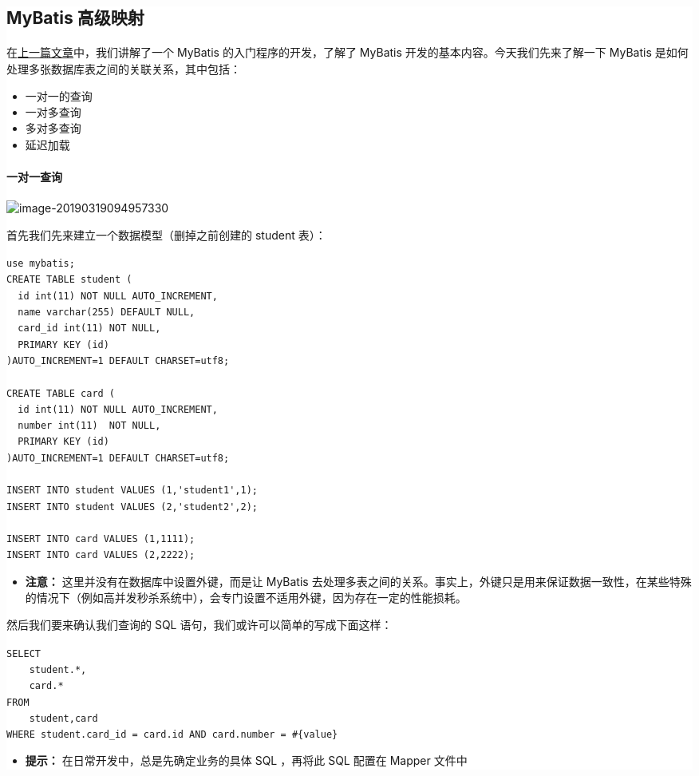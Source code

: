 ## MyBatis 高级映射

在[上一篇文章](https://www.jianshu.com/p/c77e3691867d)中，我们讲解了一个 MyBatis 的入门程序的开发，了解了 MyBatis 开发的基本内容。今天我们先来了解一下 MyBatis 是如何处理多张数据库表之间的关联关系，其中包括：

- 一对一的查询
- 一对多查询
- 多对多查询
- 延迟加载

#### 一对一查询

![image-20190319094957330](https://ws3.sinaimg.cn/large/006tKfTcly1g17v5rsazbj30y20c0n1s.jpg)



首先我们先来建立一个数据模型（删掉之前创建的 student 表）：

```
use mybatis;
CREATE TABLE student (
  id int(11) NOT NULL AUTO_INCREMENT,
  name varchar(255) DEFAULT NULL,
  card_id int(11) NOT NULL,
  PRIMARY KEY (id)
)AUTO_INCREMENT=1 DEFAULT CHARSET=utf8;

CREATE TABLE card (
  id int(11) NOT NULL AUTO_INCREMENT,
  number int(11)  NOT NULL,
  PRIMARY KEY (id)
)AUTO_INCREMENT=1 DEFAULT CHARSET=utf8;

INSERT INTO student VALUES (1,'student1',1);
INSERT INTO student VALUES (2,'student2',2);

INSERT INTO card VALUES (1,1111);
INSERT INTO card VALUES (2,2222);
```

-  **注意：** 这里并没有在数据库中设置外键，而是让 MyBatis 去处理多表之间的关系。事实上，外键只是用来保证数据一致性，在某些特殊的情况下（例如高并发秒杀系统中），会专门设置不适用外键，因为存在一定的性能损耗。

然后我们要来确认我们查询的 SQL 语句，我们或许可以简单的写成下面这样：

```
SELECT
    student.*,
    card.*
FROM
    student,card
WHERE student.card_id = card.id AND card.number = #{value}
```

-  **提示：** 在日常开发中，总是先确定业务的具体 SQL ，再将此 SQL 配置在 Mapper 文件中
